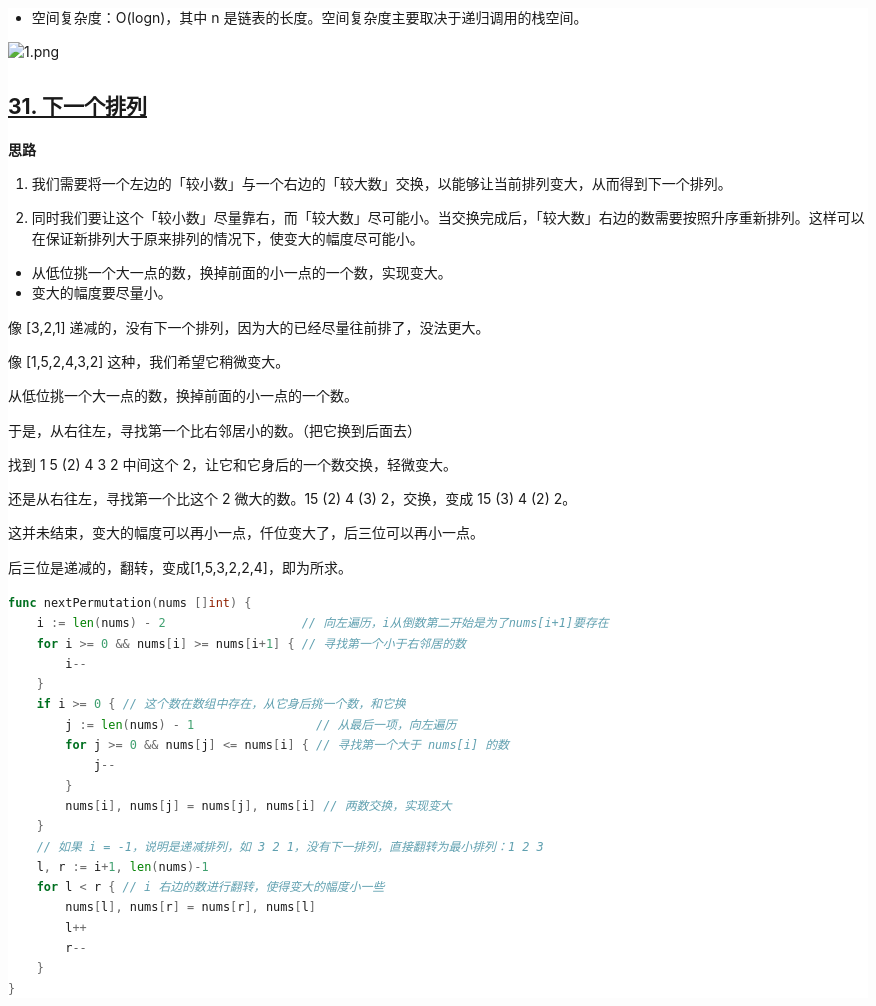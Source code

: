 - 空间复杂度：O(logn)，其中 n 是链表的长度。空间复杂度主要取决于递归调用的栈空间。



![1.png](http://ww1.sinaimg.cn/large/007daNw2ly1gph68oyr9nj30z70qb0tr.jpg)




## [31. 下一个排列](https://leetcode-cn.com/problems/next-permutation/)

**思路**

1. 我们需要将一个左边的「较小数」与一个右边的「较大数」交换，以能够让当前排列变大，从而得到下一个排列。

2. 同时我们要让这个「较小数」尽量靠右，而「较大数」尽可能小。当交换完成后，「较大数」右边的数需要按照升序重新排列。这样可以在保证新排列大于原来排列的情况下，使变大的幅度尽可能小。


- 从低位挑一个大一点的数，换掉前面的小一点的一个数，实现变大。
- 变大的幅度要尽量小。


像 [3,2,1] 递减的，没有下一个排列，因为大的已经尽量往前排了，没法更大。

像 [1,5,2,4,3,2] 这种，我们希望它稍微变大。

从低位挑一个大一点的数，换掉前面的小一点的一个数。

于是，从右往左，寻找第一个比右邻居小的数。（把它换到后面去）

找到 1 5 (2) 4 3 2 中间这个 2，让它和它身后的一个数交换，轻微变大。

还是从右往左，寻找第一个比这个 2 微大的数。15 (2) 4 (3) 2，交换，变成 15 (3) 4 (2) 2。

这并未结束，变大的幅度可以再小一点，仟位变大了，后三位可以再小一点。

后三位是递减的，翻转，变成[1,5,3,2,2,4]，即为所求。



```go
func nextPermutation(nums []int) {
	i := len(nums) - 2                   // 向左遍历，i从倒数第二开始是为了nums[i+1]要存在
	for i >= 0 && nums[i] >= nums[i+1] { // 寻找第一个小于右邻居的数
		i--
	}
	if i >= 0 { // 这个数在数组中存在，从它身后挑一个数，和它换
		j := len(nums) - 1                 // 从最后一项，向左遍历
		for j >= 0 && nums[j] <= nums[i] { // 寻找第一个大于 nums[i] 的数
			j--
		}
		nums[i], nums[j] = nums[j], nums[i] // 两数交换，实现变大
	}
	// 如果 i = -1，说明是递减排列，如 3 2 1，没有下一排列，直接翻转为最小排列：1 2 3
	l, r := i+1, len(nums)-1
	for l < r { // i 右边的数进行翻转，使得变大的幅度小一些
		nums[l], nums[r] = nums[r], nums[l]
		l++
		r--
	}
}
```


